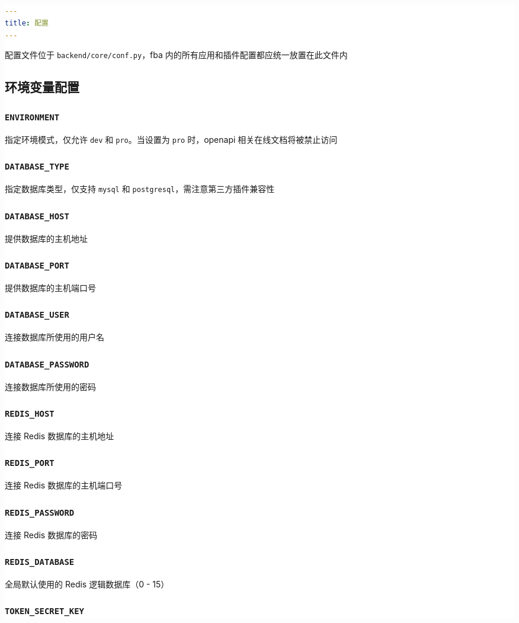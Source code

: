```yaml
---
title: 配置
---
```


配置文件位于 `backend/core/conf.py`，fba 内的所有应用和插件配置都应统一放置在此文件内

## 环境变量配置

### `ENVIRONMENT` <Badge type="info" text="Literal['dev', 'pro']" />

指定环境模式，仅允许 `dev` 和 `pro`。当设置为 `pro` 时，openapi 相关在线文档将被禁止访问

### `DATABASE_TYPE` <Badge type="info" text="Literal['mysql', 'postgresql']" />

指定数据库类型，仅支持 `mysql` 和 `postgresql`，需注意第三方插件兼容性

### `DATABASE_HOST` <Badge type="info" text="str" />

提供数据库的主机地址

### `DATABASE_PORT` <Badge type="info" text="int" />

提供数据库的主机端口号

### `DATABASE_USER` <Badge type="info" text="str" />

连接数据库所使用的用户名

### `DATABASE_PASSWORD` <Badge type="info" text="str" />

连接数据库所使用的密码

### `REDIS_HOST` <Badge type="info" text="int" />

连接 Redis 数据库的主机地址

### `REDIS_PORT` <Badge type="info" text="str" />

连接 Redis 数据库的主机端口号

### `REDIS_PASSWORD` <Badge type="info" text="int" />

连接 Redis 数据库的密码

### `REDIS_DATABASE` <Badge type="info" text="str" />

全局默认使用的 Redis 逻辑数据库（0 - 15）

### `TOKEN_SECRET_KEY` <Badge type="info" text="str" />
